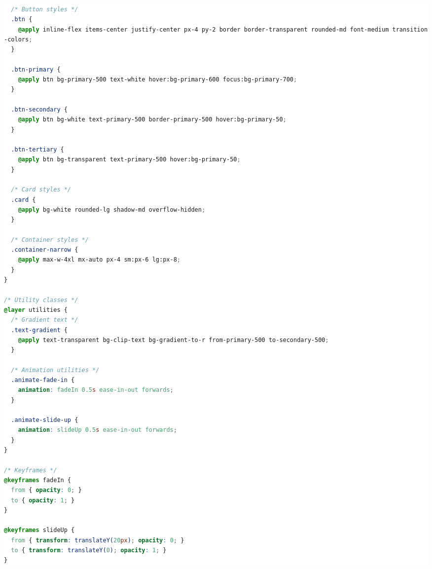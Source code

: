 ```css
  /* Button styles */
  .btn {
    @apply inline-flex items-center justify-center px-4 py-2 border border-transparent rounded-md font-medium transition-colors;
  }
  
  .btn-primary {
    @apply btn bg-primary-500 text-white hover:bg-primary-600 focus:bg-primary-700;
  }
  
  .btn-secondary {
    @apply btn bg-white text-primary-500 border-primary-500 hover:bg-primary-50;
  }
  
  .btn-tertiary {
    @apply btn bg-transparent text-primary-500 hover:bg-primary-50;
  }
  
  /* Card styles */
  .card {
    @apply bg-white rounded-lg shadow-md overflow-hidden;
  }
  
  /* Container styles */
  .container-narrow {
    @apply max-w-4xl mx-auto px-4 sm:px-6 lg:px-8;
  }
}

/* Utility classes */
@layer utilities {
  /* Gradient text */
  .text-gradient {
    @apply text-transparent bg-clip-text bg-gradient-to-r from-primary-500 to-secondary-500;
  }
  
  /* Animation utilities */
  .animate-fade-in {
    animation: fadeIn 0.5s ease-in-out forwards;
  }
  
  .animate-slide-up {
    animation: slideUp 0.5s ease-in-out forwards;
  }
}

/* Keyframes */
@keyframes fadeIn {
  from { opacity: 0; }
  to { opacity: 1; }
}

@keyframes slideUp {
  from { transform: translateY(20px); opacity: 0; }
  to { transform: translateY(0); opacity: 1; }
}
```
